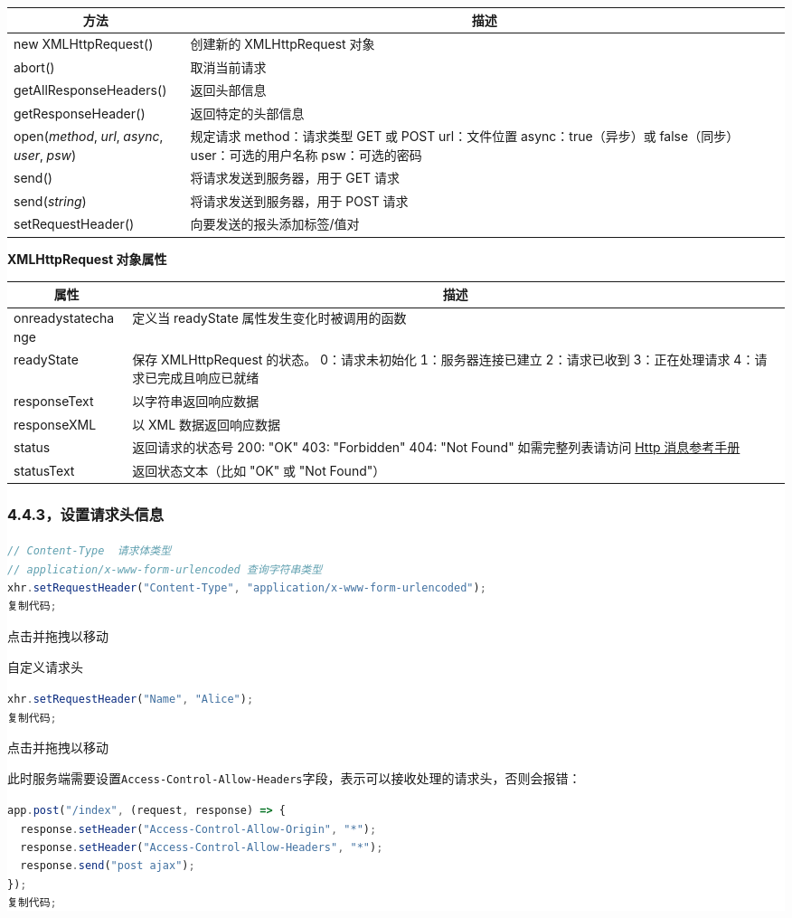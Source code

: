| 方法                                          | 描述                                                                                                                         |
| --------------------------------------------- | ---------------------------------------------------------------------------------------------------------------------------- |
| new XMLHttpRequest()                          | 创建新的 XMLHttpRequest 对象                                                                                                 |
| abort()                                       | 取消当前请求                                                                                                                 |
| getAllResponseHeaders()                       | 返回头部信息                                                                                                                 |
| getResponseHeader()                           | 返回特定的头部信息                                                                                                           |
| open(_method_, _url_, _async_, _user_, _psw_) | 规定请求 method：请求类型 GET 或 POST url：文件位置 async：true（异步）或 false（同步） user：可选的用户名称 psw：可选的密码 |
| send()                                        | 将请求发送到服务器，用于 GET 请求                                                                                            |
| send(_string_)                                | 将请求发送到服务器，用于 POST 请求                                                                                           |
| setRequestHeader()                            | 向要发送的报头添加标签/值对                                                                                                  |

**XMLHttpRequest 对象属性**

| 属性               | 描述                                                                                                                                                            |
| ------------------ | --------------------------------------------------------------------------------------------------------------------------------------------------------------- |
| onreadystatechange | 定义当 readyState 属性发生变化时被调用的函数                                                                                                                    |
| readyState         | 保存 XMLHttpRequest 的状态。 0：请求未初始化 1：服务器连接已建立 2：请求已收到 3：正在处理请求 4：请求已完成且响应已就绪                                        |
| responseText       | 以字符串返回响应数据                                                                                                                                            |
| responseXML        | 以 XML 数据返回响应数据                                                                                                                                         |
| status             | 返回请求的状态号 200: "OK" 403: "Forbidden" 404: "Not Found" 如需完整列表请访问 [Http 消息参考手册](https://www.w3school.com.cn/tags/html_ref_httpmessages.asp) |
| statusText         | 返回状态文本（比如 "OK" 或 "Not Found"）                                                                                                                        |

### 4.4.3，设置请求头信息

```javascript
// Content-Type  请求体类型
// application/x-www-form-urlencoded 查询字符串类型
xhr.setRequestHeader("Content-Type", "application/x-www-form-urlencoded");
复制代码;
```

点击并拖拽以移动

自定义请求头

```javascript
xhr.setRequestHeader("Name", "Alice");
复制代码;
```

点击并拖拽以移动

此时服务端需要设置`Access-Control-Allow-Headers`字段，表示可以接收处理的请求头，否则会报错：

```javascript
app.post("/index", (request, response) => {
  response.setHeader("Access-Control-Allow-Origin", "*");
  response.setHeader("Access-Control-Allow-Headers", "*");
  response.send("post ajax");
});
复制代码;
```
